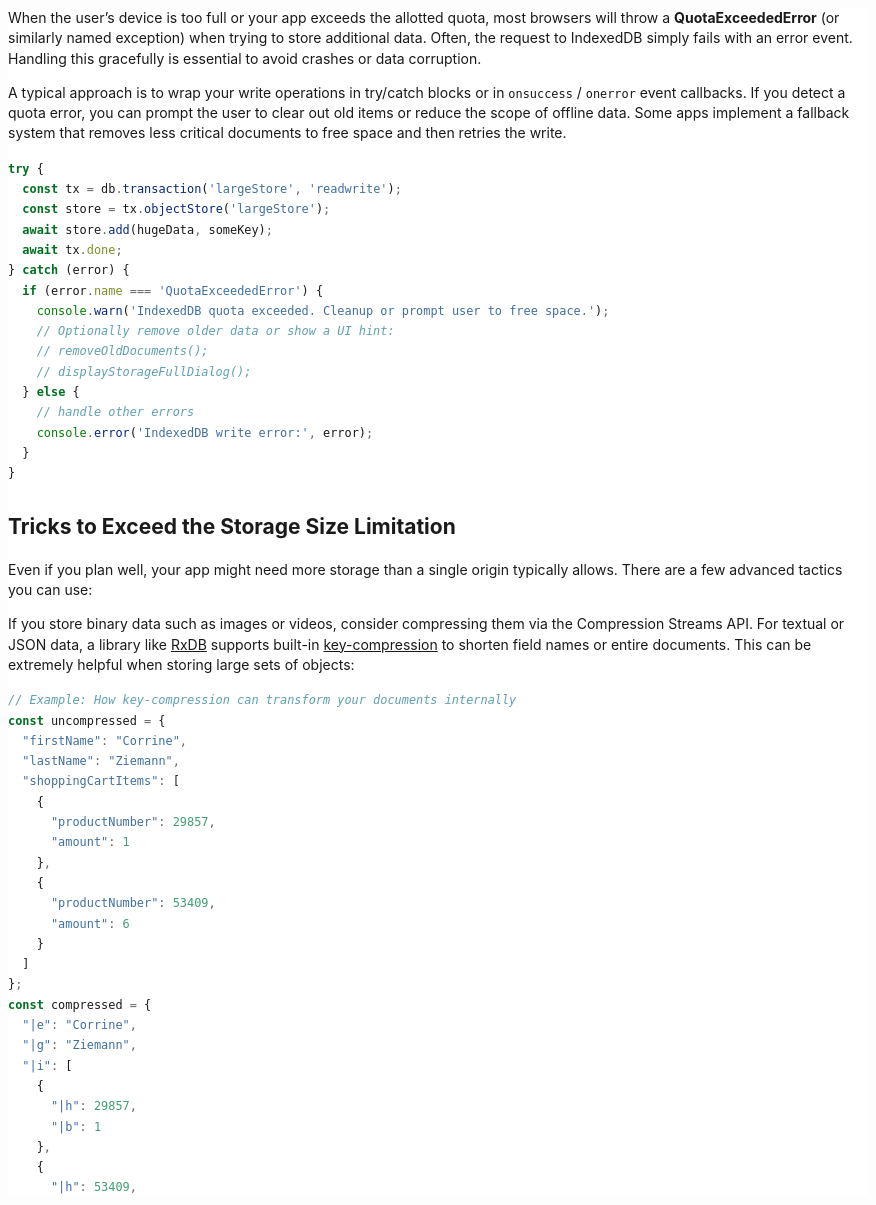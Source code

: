 When the user’s device is too full or your app exceeds the allotted quota, most browsers will throw a **QuotaExceededError** (or similarly named exception) when trying to store additional data. Often, the request to IndexedDB simply fails with an error event. Handling this gracefully is essential to avoid crashes or data corruption.

A typical approach is to wrap your write operations in try/catch blocks or in `onsuccess` / `onerror` event callbacks. If you detect a quota error, you can prompt the user to clear out old items or reduce the scope of offline data. Some apps implement a fallback system that removes less critical documents to free space and then retries the write.

```js
try {
  const tx = db.transaction('largeStore', 'readwrite');
  const store = tx.objectStore('largeStore');
  await store.add(hugeData, someKey);
  await tx.done;
} catch (error) {
  if (error.name === 'QuotaExceededError') {
    console.warn('IndexedDB quota exceeded. Cleanup or prompt user to free space.');
    // Optionally remove older data or show a UI hint:
    // removeOldDocuments();
    // displayStorageFullDialog();
  } else {
    // handle other errors
    console.error('IndexedDB write error:', error);
  }
}
```


## Tricks to Exceed the Storage Size Limitation

Even if you plan well, your app might need more storage than a single origin typically allows. There are a few advanced tactics you can use:

If you store binary data such as images or videos, consider compressing them via the Compression Streams API. For textual or JSON data, a library like [RxDB](/) supports built-in [key-compression](../key-compression.md) to shorten field names or entire documents. This can be extremely helpful when storing large sets of objects:

```ts
// Example: How key-compression can transform your documents internally
const uncompressed = {
  "firstName": "Corrine",
  "lastName": "Ziemann",
  "shoppingCartItems": [
    {
      "productNumber": 29857,
      "amount": 1
    },
    {
      "productNumber": 53409,
      "amount": 6
    }
  ]
};
const compressed = {
  "|e": "Corrine",
  "|g": "Ziemann",
  "|i": [
    {
      "|h": 29857,
      "|b": 1
    },
    {
      "|h": 53409,
```